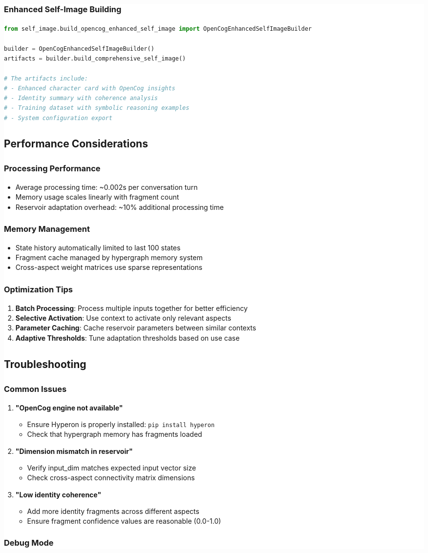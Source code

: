 
### Enhanced Self-Image Building

```python
from self_image.build_opencog_enhanced_self_image import OpenCogEnhancedSelfImageBuilder

builder = OpenCogEnhancedSelfImageBuilder()
artifacts = builder.build_comprehensive_self_image()

# The artifacts include:
# - Enhanced character card with OpenCog insights
# - Identity summary with coherence analysis
# - Training dataset with symbolic reasoning examples
# - System configuration export
```

## Performance Considerations

### Processing Performance
- Average processing time: ~0.002s per conversation turn
- Memory usage scales linearly with fragment count
- Reservoir adaptation overhead: ~10% additional processing time

### Memory Management
- State history automatically limited to last 100 states
- Fragment cache managed by hypergraph memory system
- Cross-aspect weight matrices use sparse representations

### Optimization Tips

1. **Batch Processing**: Process multiple inputs together for better efficiency
2. **Selective Activation**: Use context to activate only relevant aspects
3. **Parameter Caching**: Cache reservoir parameters between similar contexts
4. **Adaptive Thresholds**: Tune adaptation thresholds based on use case

## Troubleshooting

### Common Issues

1. **"OpenCog engine not available"**
   - Ensure Hyperon is properly installed: `pip install hyperon`
   - Check that hypergraph memory has fragments loaded

2. **"Dimension mismatch in reservoir"**
   - Verify input_dim matches expected input vector size
   - Check cross-aspect connectivity matrix dimensions

3. **"Low identity coherence"**
   - Add more identity fragments across different aspects
   - Ensure fragment confidence values are reasonable (0.0-1.0)

### Debug Mode
